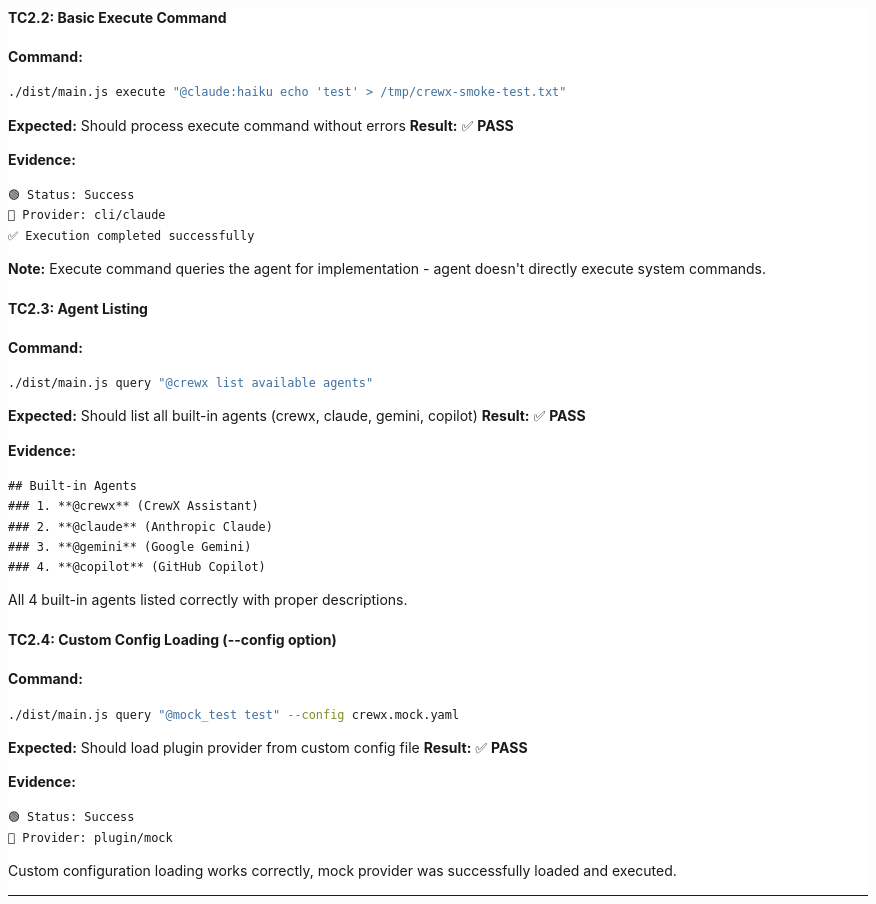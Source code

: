 #### TC2.2: Basic Execute Command
**Command:**
```bash
./dist/main.js execute "@claude:haiku echo 'test' > /tmp/crewx-smoke-test.txt"
```

**Expected:** Should process execute command without errors
**Result:** ✅ **PASS**

**Evidence:**
```
🟢 Status: Success
🤖 Provider: cli/claude
✅ Execution completed successfully
```

**Note:** Execute command queries the agent for implementation - agent doesn't directly execute system commands.

#### TC2.3: Agent Listing
**Command:**
```bash
./dist/main.js query "@crewx list available agents"
```

**Expected:** Should list all built-in agents (crewx, claude, gemini, copilot)
**Result:** ✅ **PASS**

**Evidence:**
```
## Built-in Agents
### 1. **@crewx** (CrewX Assistant)
### 2. **@claude** (Anthropic Claude)
### 3. **@gemini** (Google Gemini)
### 4. **@copilot** (GitHub Copilot)
```

All 4 built-in agents listed correctly with proper descriptions.

#### TC2.4: Custom Config Loading (--config option)
**Command:**
```bash
./dist/main.js query "@mock_test test" --config crewx.mock.yaml
```

**Expected:** Should load plugin provider from custom config file
**Result:** ✅ **PASS**

**Evidence:**
```
🟢 Status: Success
🤖 Provider: plugin/mock
```

Custom configuration loading works correctly, mock provider was successfully loaded and executed.

---
